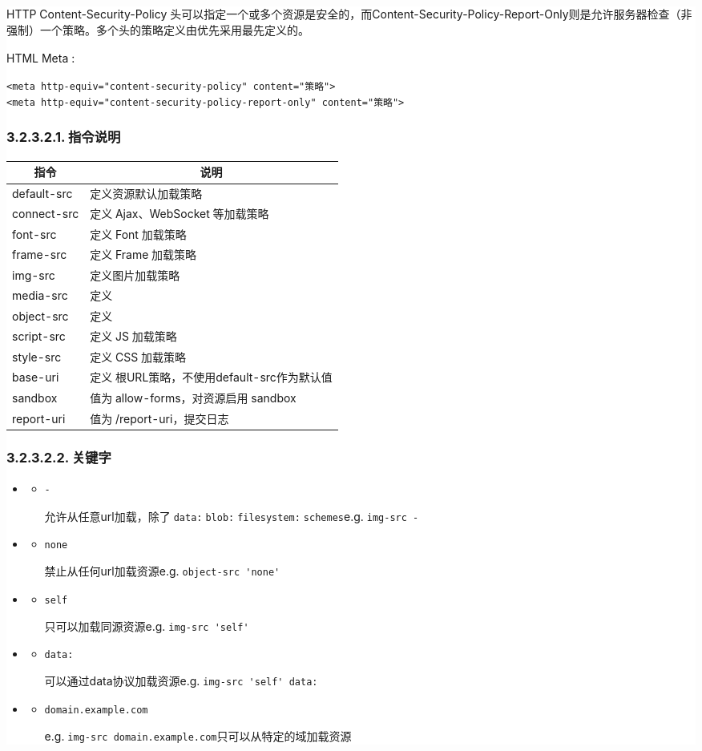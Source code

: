 HTTP Content-Security-Policy 头可以指定一个或多个资源是安全的，而Content-Security-Policy-Report-Only则是允许服务器检查（非强制）一个策略。多个头的策略定义由优先采用最先定义的。

HTML Meta :

```
<meta http-equiv="content-security-policy" content="策略">
<meta http-equiv="content-security-policy-report-only" content="策略">
```

### 3.2.3.2.1. 指令说明

| 指令        | 说明                                                |
| ----------- | --------------------------------------------------- |
| default-src | 定义资源默认加载策略                                |
| connect-src | 定义 Ajax、WebSocket 等加载策略                     |
| font-src    | 定义 Font 加载策略                                  |
| frame-src   | 定义 Frame 加载策略                                 |
| img-src     | 定义图片加载策略                                    |
| media-src   | 定义 <audio>、<video> 等引用资源加载策略            |
| object-src  | 定义 <applet>、<embed>、<object> 等引用资源加载策略 |
| script-src  | 定义 JS 加载策略                                    |
| style-src   | 定义 CSS 加载策略                                   |
| base-uri    | 定义 <base> 根URL策略，不使用default-src作为默认值  |
| sandbox     | 值为 allow-forms，对资源启用 sandbox                |
| report-uri  | 值为 /report-uri，提交日志                          |

### 3.2.3.2.2. 关键字

- - `-`

    允许从任意url加载，除了 `data:` `blob:` `filesystem:` `schemes`e.g. `img-src -`

- - `none`

    禁止从任何url加载资源e.g. `object-src 'none'`

- - `self`

    只可以加载同源资源e.g. `img-src 'self'`

- - `data:`

    可以通过data协议加载资源e.g. `img-src 'self' data:`

- - `domain.example.com`

    e.g. `img-src domain.example.com`只可以从特定的域加载资源
